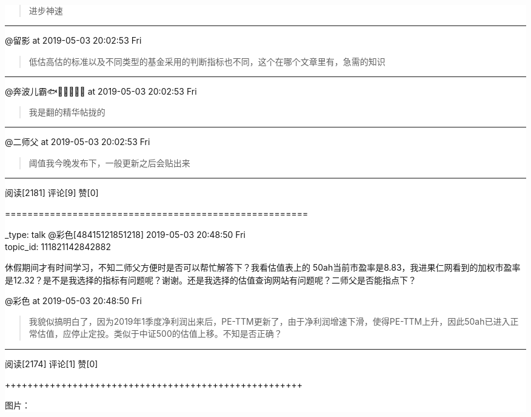 > 进步神速

----------

@留影 at 2019-05-03 20:02:53 Fri

> 低估高估的标准以及不同类型的基金采用的判断指标也不同，这个在哪个文章里有，急需的知识

----------

@奔波儿霸🐟🐠🐬🐳🐋💦 at 2019-05-03 20:02:53 Fri

> 我是翻的精华帖拢的

----------

@二师父 at 2019-05-03 20:02:53 Fri

> 阈值我今晚发布下，一般更新之后会贴出来

----------



阅读[2181]  评论[9]  赞[0] 

======================================================






_type: talk
@彩色[48415121851218]
2019-05-03 20:48:50 Fri  
topic_id: 111821142842882

休假期间才有时间学习，不知二师父方便时是否可以帮忙解答下？我看估值表上的 50ah当前市盈率是8.83，我进果仁网看到的加权市盈率是12.32？是不是我选择的指标有问题呢？谢谢。还是我选择的估值查询网站有问题呢？二师父是否能指点下？

@彩色 at 2019-05-03 20:48:50 Fri

> 我貌似搞明白了，因为2019年1季度净利润出来后，PE-TTM更新了，由于净利润增速下滑，使得PE-TTM上升，因此50ah已进入正常估值，应停止定投。类似于中证500的估值上移。不知是否正确？

----------



阅读[2174]  评论[1]  赞[0] 

+++++++++++++++++++++++++++++++++++++++++++++++++++++

图片：